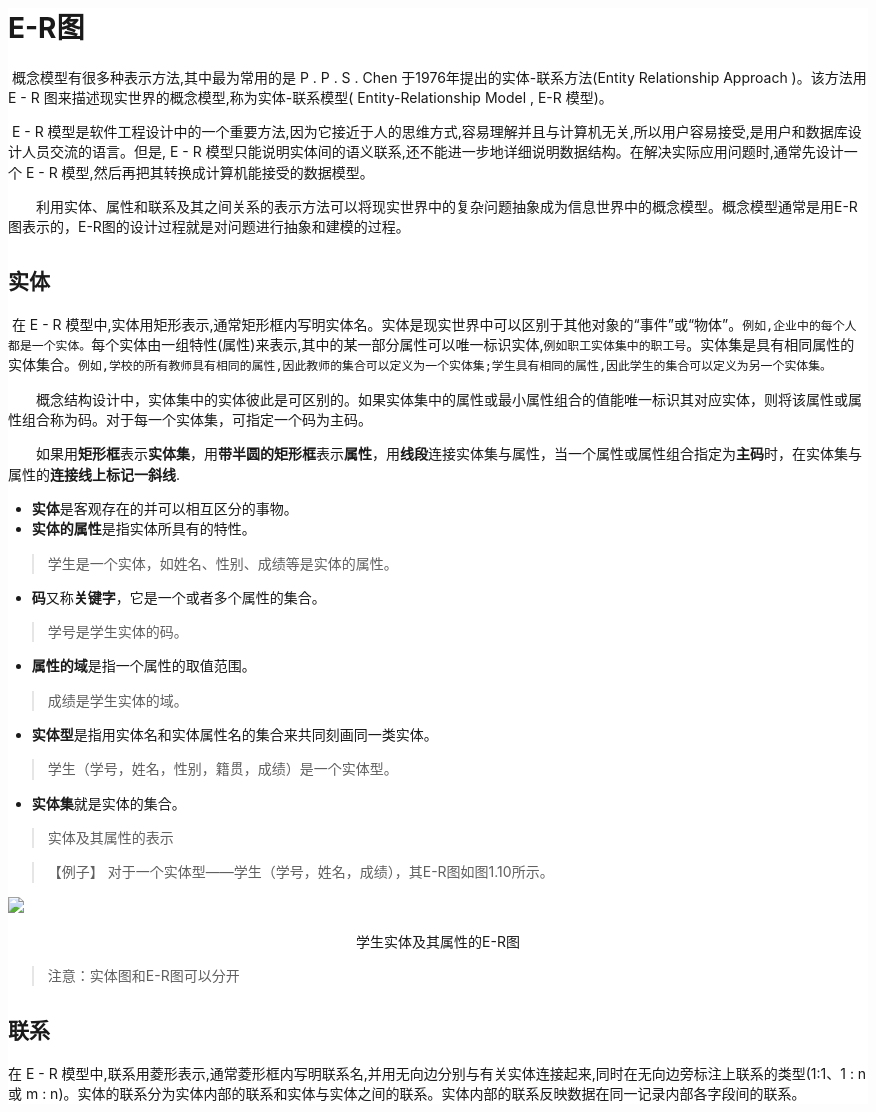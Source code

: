 # E-R图

​        概念模型有很多种表示方法,其中最为常用的是 P . P . S . Chen 于1976年提出的实体-联系方法(Entity Relationship Approach )。该方法用 E - R 图来描述现实世界的概念模型,称为实体-联系模型( Entity-Relationship Model , E-R 模型)。

​        E - R 模型是软件工程设计中的一个重要方法,因为它接近于人的思维方式,容易理解并且与计算机无关,所以用户容易接受,是用户和数据库设计人员交流的语言。但是, E - R 模型只能说明实体间的语义联系,还不能进一步地详细说明数据结构。在解决实际应用问题时,通常先设计一个 E - R 模型,然后再把其转换成计算机能接受的数据模型。

　　利用实体、属性和联系及其之间关系的表示方法可以将现实世界中的复杂问题抽象成为信息世界中的概念模型。概念模型通常是用E-R图表示的，E-R图的设计过程就是对问题进行抽象和建模的过程。

 

## 实体

​         在 E - R 模型中,实体用矩形表示,通常矩形框内写明实体名。实体是现实世界中可以区别于其他对象的“事件”或“物体”。`例如,企业中的每个人都是一个实体。`每个实体由一组特性(属性)来表示,其中的某一部分属性可以唯一标识实体,`例如职工实体集中的职工号`。实体集是具有相同属性的实体集合。`例如,学校的所有教师具有相同的属性,因此教师的集合可以定义为一个实体集;学生具有相同的属性,因此学生的集合可以定义为另一个实体集。`

　　概念结构设计中，实体集中的实体彼此是可区别的。如果实体集中的属性或最小属性组合的值能唯一标识其对应实体，则将该属性或属性组合称为码。对于每一个实体集，可指定一个码为主码。

　　如果用**矩形框**表示**实体集**，用**带半圆的矩形框**表示**属性**，用**线段**连接实体集与属性，当一个属性或属性组合指定为**主码**时，在实体集与属性的**连接线上标记一斜线**.

 

- **实体**是客观存在的并可以相互区分的事物。
- **实体的属性**是指实体所具有的特性。

> 学生是一个实体，如姓名、性别、成绩等是实体的属性。

- **码**又称**关键字**，它是一个或者多个属性的集合。

> 学号是学生实体的码。

- **属性的域**是指一个属性的取值范围。

> 成绩是学生实体的域。

- **实体型**是指用实体名和实体属性名的集合来共同刻画同一类实体。

> 学生（学号，姓名，性别，籍贯，成绩）是一个实体型。

- **实体集**就是实体的集合。

> 实体及其属性的表示

> 【例子】 对于一个实体型——学生（学号，姓名，成绩），其E-R图如图1.10所示。

![](https://cdn.jsdelivr.net/gh/ZanderZhao/img20/file/20191117232102.png)

<center>学生实体及其属性的E-R图</center>

> 注意：实体图和E-R图可以分开

## 联系

在 E - R 模型中,联系用菱形表示,通常菱形框内写明联系名,并用无向边分别与有关实体连接起来,同时在无向边旁标注上联系的类型(1:1、1 : n 或 m : n)。实体的联系分为实体内部的联系和实体与实体之间的联系。实体内部的联系反映数据在同一记录内部各字段间的联系。
